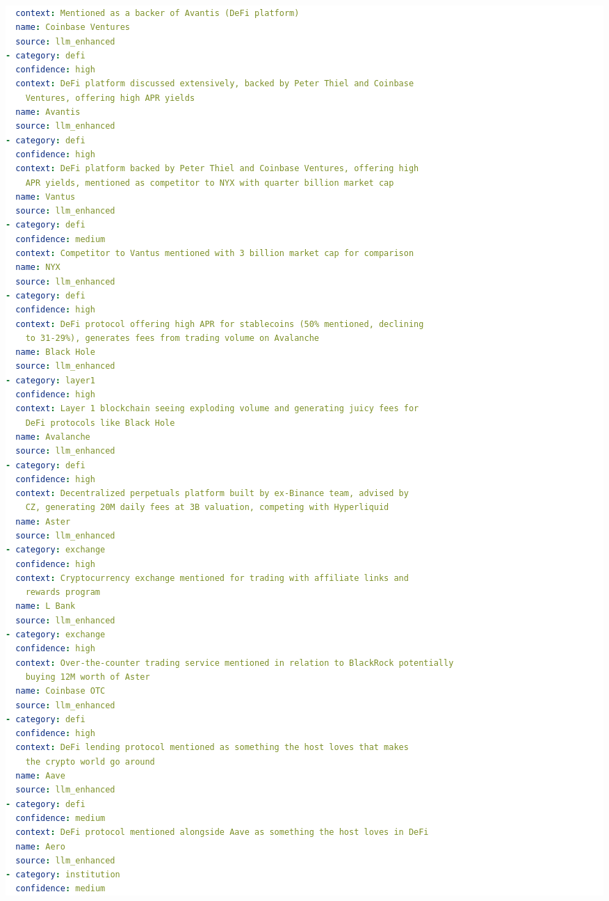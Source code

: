 ```yaml
  context: Mentioned as a backer of Avantis (DeFi platform)
  name: Coinbase Ventures
  source: llm_enhanced
- category: defi
  confidence: high
  context: DeFi platform discussed extensively, backed by Peter Thiel and Coinbase
    Ventures, offering high APR yields
  name: Avantis
  source: llm_enhanced
- category: defi
  confidence: high
  context: DeFi platform backed by Peter Thiel and Coinbase Ventures, offering high
    APR yields, mentioned as competitor to NYX with quarter billion market cap
  name: Vantus
  source: llm_enhanced
- category: defi
  confidence: medium
  context: Competitor to Vantus mentioned with 3 billion market cap for comparison
  name: NYX
  source: llm_enhanced
- category: defi
  confidence: high
  context: DeFi protocol offering high APR for stablecoins (50% mentioned, declining
    to 31-29%), generates fees from trading volume on Avalanche
  name: Black Hole
  source: llm_enhanced
- category: layer1
  confidence: high
  context: Layer 1 blockchain seeing exploding volume and generating juicy fees for
    DeFi protocols like Black Hole
  name: Avalanche
  source: llm_enhanced
- category: defi
  confidence: high
  context: Decentralized perpetuals platform built by ex-Binance team, advised by
    CZ, generating 20M daily fees at 3B valuation, competing with Hyperliquid
  name: Aster
  source: llm_enhanced
- category: exchange
  confidence: high
  context: Cryptocurrency exchange mentioned for trading with affiliate links and
    rewards program
  name: L Bank
  source: llm_enhanced
- category: exchange
  confidence: high
  context: Over-the-counter trading service mentioned in relation to BlackRock potentially
    buying 12M worth of Aster
  name: Coinbase OTC
  source: llm_enhanced
- category: defi
  confidence: high
  context: DeFi lending protocol mentioned as something the host loves that makes
    the crypto world go around
  name: Aave
  source: llm_enhanced
- category: defi
  confidence: medium
  context: DeFi protocol mentioned alongside Aave as something the host loves in DeFi
  name: Aero
  source: llm_enhanced
- category: institution
  confidence: medium
```